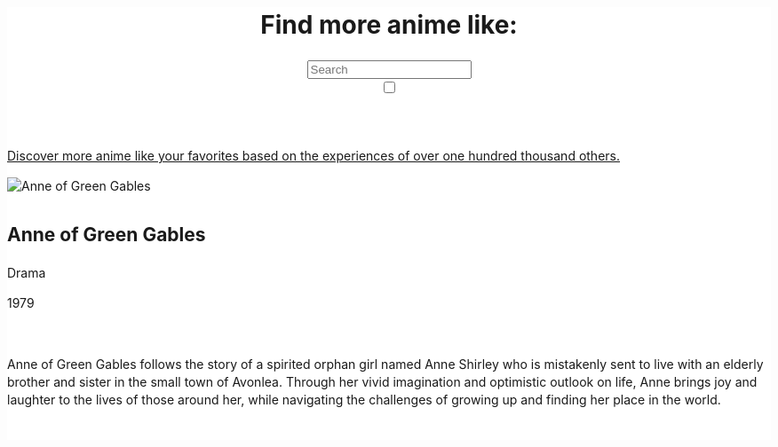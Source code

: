 
<!DOCTYPE html>
<html lang="en">
<head>
    <meta charset="UTF-8">
    <meta name="viewport" content="width=device-width, initial-scale=1.0">
    <title>More Anime Like Anne of Green Gables</title>
    <link href="https://fonts.googleapis.com/css2?family=Nunito:wght@400;700&display=swap" rel="stylesheet">
    <script src="https://d3js.org/d3.v7.min.js"></script>
    <link rel="stylesheet" href="https://cdnjs.cloudflare.com/ajax/libs/font-awesome/5.15.4/css/all.min.css">
    <link id="stylesheet" rel="stylesheet" href="page.css">
    <link rel="icon" href="../favicon.png" type="image/png">
    <script src="https://cdn.jsdelivr.net/npm/chart.js"></script>
    <script src="https://cdn.jsdelivr.net/npm/chartjs-plugin-datalabels"></script>
    <script src="page.js"></script>
</head>
<body>
    <header>
        <script>const number = "283";</script>
        <a href="../index" class="home-icon"><i class="fas fa-home"></i></a>
        <a href="javascript:void(0);" class="home-icon", id="randomPageLink"><i class="fas fa-random"></i></a>
        <div class="header-content">
            <h1>Find more anime like: </h1>
            <div class="search-container">
                <input type="text" id="searchBox" class="searchBox" placeholder="Search">
                <div id="autocomplete-list" class="autocomplete-items"></div>
            </div>
        </div>
        <label class="switch">
            <input type="checkbox" id="themeToggle">
            <span class="slider round"></span>
        </label>
    </header>
    <p id="tagline"><a href="../about">Discover more anime like your favorites based on the experiences of over one hundred thousand others.</a></p>
    <div class="black-bar"></div>
    <main>
        <section id="main-anime">
            <div class="anime-details">
                <img src="https://cdn.myanimelist.net/images/anime/1365/115824l.jpg" alt="Anne of Green Gables">
                <div>
                    <h2 id="title">Anne of Green Gables</h2>
                    <p>Drama</p>
                    <p>1979</p>
                    <br>
                    <p>Anne of Green Gables follows the story of a spirited orphan girl named Anne Shirley who is mistakenly sent to live with an elderly brother and sister in the small town of Avonlea. Through her vivid imagination and optimistic outlook on life, Anne brings joy and laughter to the lives of those around her, while navigating the challenges of growing up and finding her place in the world.</p>
                </div>
            </div>
            <canvas id="myPolarAreaChart" width="40px" height="40px"></canvas>
        </section>
        <br>
        <section id="recommendations">
